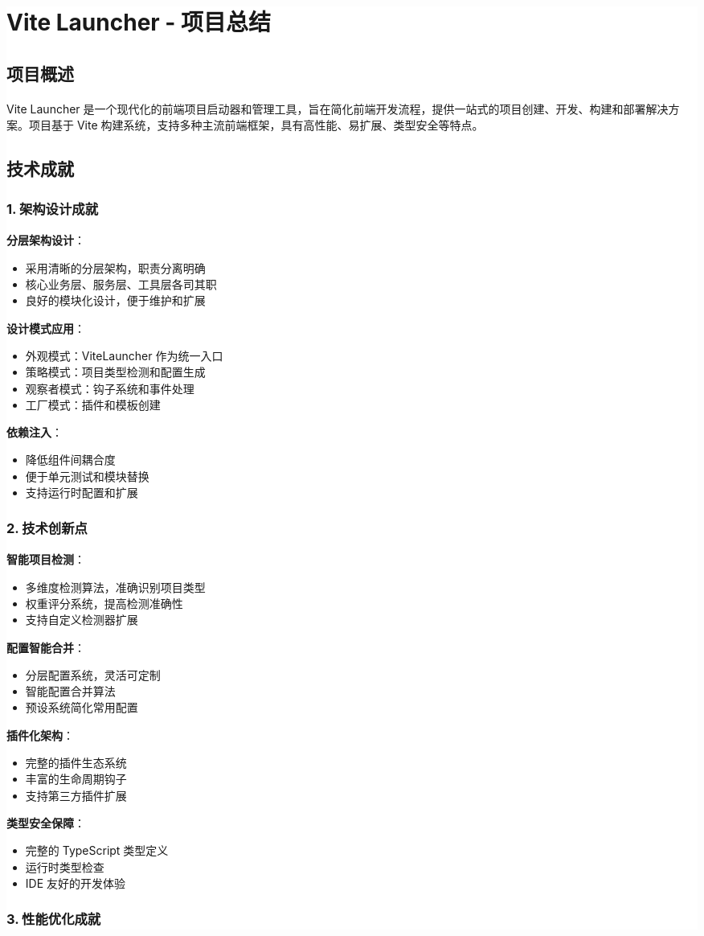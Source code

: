 # Vite Launcher - 项目总结

## 项目概述

Vite Launcher 是一个现代化的前端项目启动器和管理工具，旨在简化前端开发流程，提供一站式的项目创建、开发、构建和部署解决方案。项目基于 Vite 构建系统，支持多种主流前端框架，具有高性能、易扩展、类型安全等特点。

## 技术成就

### 1. 架构设计成就

**分层架构设计**：
- 采用清晰的分层架构，职责分离明确
- 核心业务层、服务层、工具层各司其职
- 良好的模块化设计，便于维护和扩展

**设计模式应用**：
- 外观模式：ViteLauncher 作为统一入口
- 策略模式：项目类型检测和配置生成
- 观察者模式：钩子系统和事件处理
- 工厂模式：插件和模板创建

**依赖注入**：
- 降低组件间耦合度
- 便于单元测试和模块替换
- 支持运行时配置和扩展

### 2. 技术创新点

**智能项目检测**：
- 多维度检测算法，准确识别项目类型
- 权重评分系统，提高检测准确性
- 支持自定义检测器扩展

**配置智能合并**：
- 分层配置系统，灵活可定制
- 智能配置合并算法
- 预设系统简化常用配置

**插件化架构**：
- 完整的插件生态系统
- 丰富的生命周期钩子
- 支持第三方插件扩展

**类型安全保障**：
- 完整的 TypeScript 类型定义
- 运行时类型检查
- IDE 友好的开发体验

### 3. 性能优化成就
